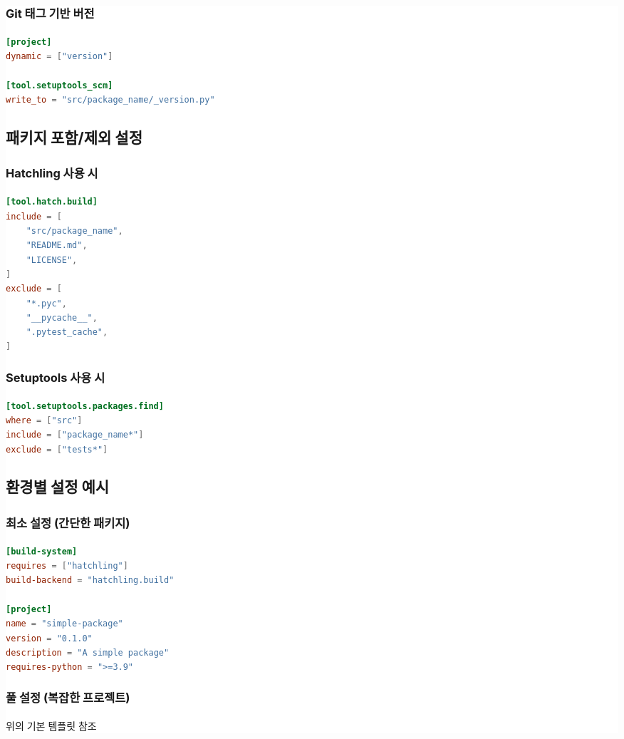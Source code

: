 ### Git 태그 기반 버전
```toml
[project]
dynamic = ["version"]

[tool.setuptools_scm]
write_to = "src/package_name/_version.py"
```

## 패키지 포함/제외 설정

### Hatchling 사용 시
```toml
[tool.hatch.build]
include = [
    "src/package_name",
    "README.md",
    "LICENSE",
]
exclude = [
    "*.pyc",
    "__pycache__",
    ".pytest_cache",
]
```

### Setuptools 사용 시
```toml
[tool.setuptools.packages.find]
where = ["src"]
include = ["package_name*"]
exclude = ["tests*"]
```

## 환경별 설정 예시

### 최소 설정 (간단한 패키지)
```toml
[build-system]
requires = ["hatchling"]
build-backend = "hatchling.build"

[project]
name = "simple-package"
version = "0.1.0"
description = "A simple package"
requires-python = ">=3.9"
```

### 풀 설정 (복잡한 프로젝트)
위의 기본 템플릿 참조
